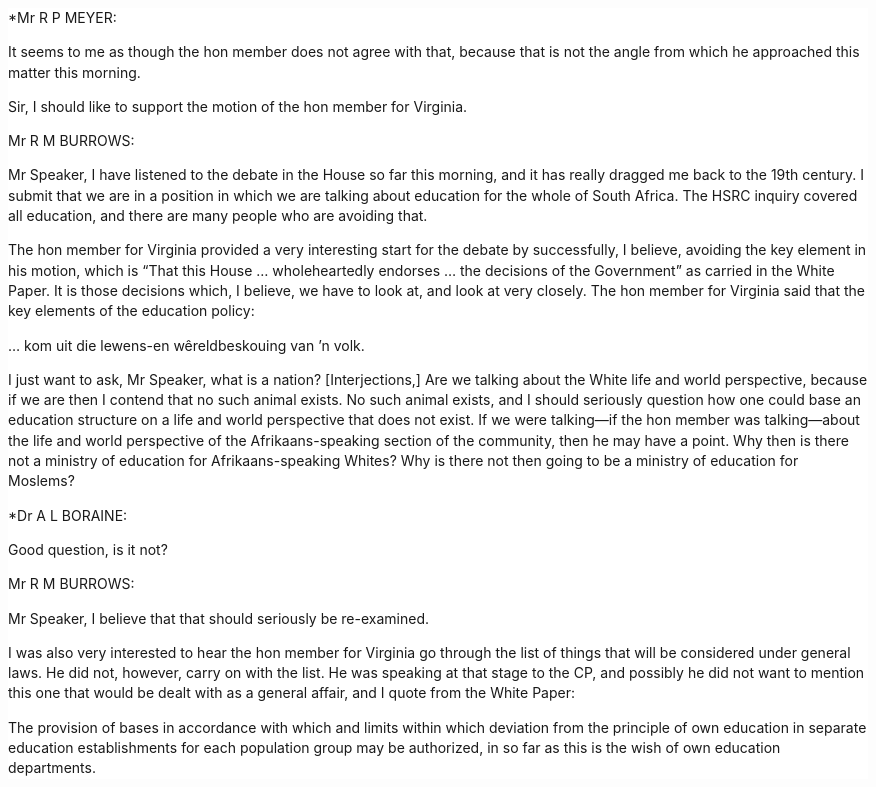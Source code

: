 <from>*Mr <person refersTo="hansard_za">R P MEYER</person>:</from>

<p>It seems to me as though the hon member does not agree with that, because that is not the angle from which he approached this matter this morning.</p>

<p>Sir, I should like to support the motion of the hon member for Virginia.</p>

</speech>

<speech by="#burrows">

<from>Mr <person refersTo="hansard_za">R M BURROWS</person>:</from>

<p>Mr Speaker, I have listened to the debate in the House so far this morning, and it has really dragged me back to the 19th century. I submit that we are in a position in which we are talking about education for the whole of South Africa. The HSRC inquiry covered all education, and there are many people who are avoiding that.</p>

<p>The hon member for Virginia provided a very interesting start for the debate by successfully, I believe, avoiding the key element in his motion, which is &#x201C;That this House &#x2026; wholeheartedly endorses &#x2026; the decisions of the Government&#x201D; as carried in the White Paper. It is those decisions which, I believe, we have to look at, and look at very closely. The hon member for Virginia said that the key elements of the education policy:</p>

<block name="quote">&#x2026; kom uit die lewens-en w&#x00EA;reldbeskouing van &#x2019;n volk.</block>

<p>I just want to ask, Mr Speaker, what is a nation? [Interjections,] Are we talking about the White life and world perspective, because if we are then I contend that no such animal exists. No such animal exists, and I should seriously question how one could base an education structure on a life and world perspective that does not exist. If we were talking&#x2014;if the hon member was talking&#x2014;about the life and world perspective of the Afrikaans-speaking section of the community, then he may have a point. Why then is there not a ministry of education for Afrikaans-speaking Whites? Why is there not then going to be a ministry of education for Moslems?</p>

</speech>

<speech by="#boraine">

<from>*Dr <person refersTo="hansard_za">A L BORAINE</person>:</from>

<p>Good question, is it not?</p>

</speech>

<speech by="#burrows">

<from>Mr <person refersTo="hansard_za">R M BURROWS</person>:</from>

<p>Mr Speaker, I believe that that should seriously be re-examined.</p>

<p>I was also very interested to hear the hon member for Virginia go through the list of things that will be considered under general laws. He did not, however, carry on with the list. He was speaking at that stage to the CP, and possibly he did not want to mention this one that would be dealt with as a general affair, and I quote from the White Paper:</p>

<block name="quote">The provision of bases in accordance with which and limits within which deviation from the principle of own education in separate education establishments for each population group may be authorized, in so far as this is the wish of own education departments.</block>

